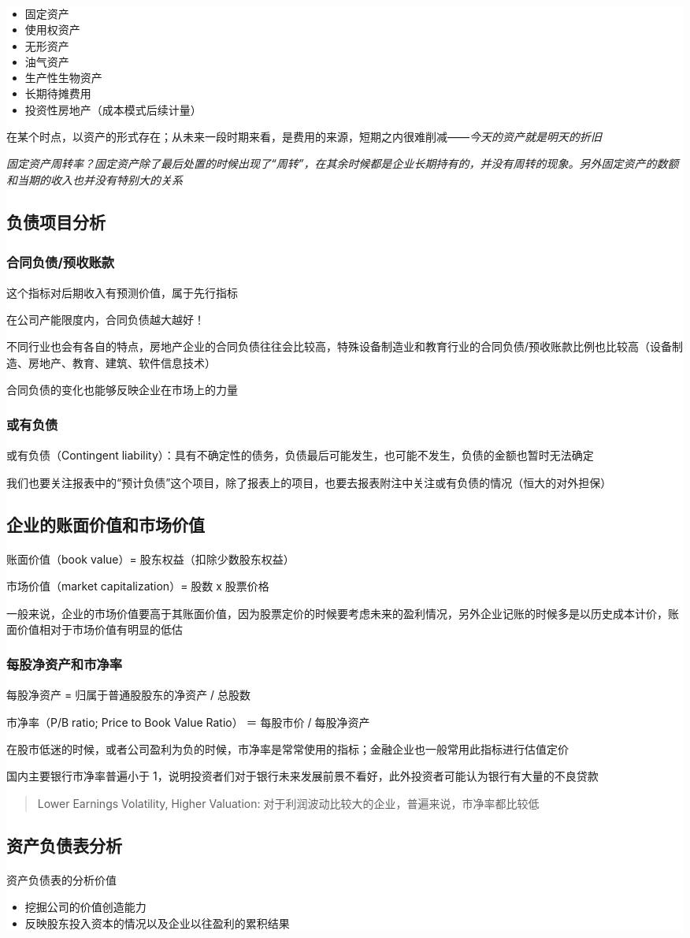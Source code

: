 - 固定资产
- 使用权资产
- 无形资产
- 油气资产
- 生产性生物资产
- 长期待摊费用
- 投资性房地产（成本模式后续计量）

在某个时点，以资产的形式存在；从未来一段时期来看，是费用的来源，短期之内很难削减——*今天的资产就是明天的折旧*

*固定资产周转率？固定资产除了最后处置的时候出现了“周转”，在其余时候都是企业长期持有的，并没有周转的现象。另外固定资产的数额和当期的收入也并没有特别大的关系*

## 负债项目分析

### 合同负债/预收账款

这个指标对后期收入有预测价值，属于先行指标

在公司产能限度内，合同负债越大越好！

不同行业也会有各自的特点，房地产企业的合同负债往往会比较高，特殊设备制造业和教育行业的合同负债/预收账款比例也比较高（设备制造、房地产、教育、建筑、软件信息技术）

合同负债的变化也能够反映企业在市场上的力量

### 或有负债

或有负债（Contingent liability）：具有不确定性的债务，负债最后可能发生，也可能不发生，负债的金额也暂时无法确定

我们也要关注报表中的“预计负债”这个项目，除了报表上的项目，也要去报表附注中关注或有负债的情况（恒大的对外担保）

## 企业的账面价值和市场价值

账面价值（book value）= 股东权益（扣除少数股东权益）

市场价值（market capitalization）= 股数 x 股票价格

一般来说，企业的市场价值要高于其账面价值，因为股票定价的时候要考虑未来的盈利情况，另外企业记账的时候多是以历史成本计价，账面价值相对于市场价值有明显的低估

### 每股净资产和市净率

每股净资产 = 归属于普通股股东的净资产 / 总股数

市净率（P/B ratio; Price to Book Value Ratio） ＝ 每股市价 / 每股净资产

在股市低迷的时候，或者公司盈利为负的时候，市净率是常常使用的指标；金融企业也一般常用此指标进行估值定价

国内主要银行市净率普遍小于 1，说明投资者们对于银行未来发展前景不看好，此外投资者可能认为银行有大量的不良贷款

> Lower Earnings Volatility, Higher Valuation: 对于利润波动比较大的企业，普遍来说，市净率都比较低

## 资产负债表分析

资产负债表的分析价值

- 挖掘公司的价值创造能力
- 反映股东投入资本的情况以及企业以往盈利的累积结果
